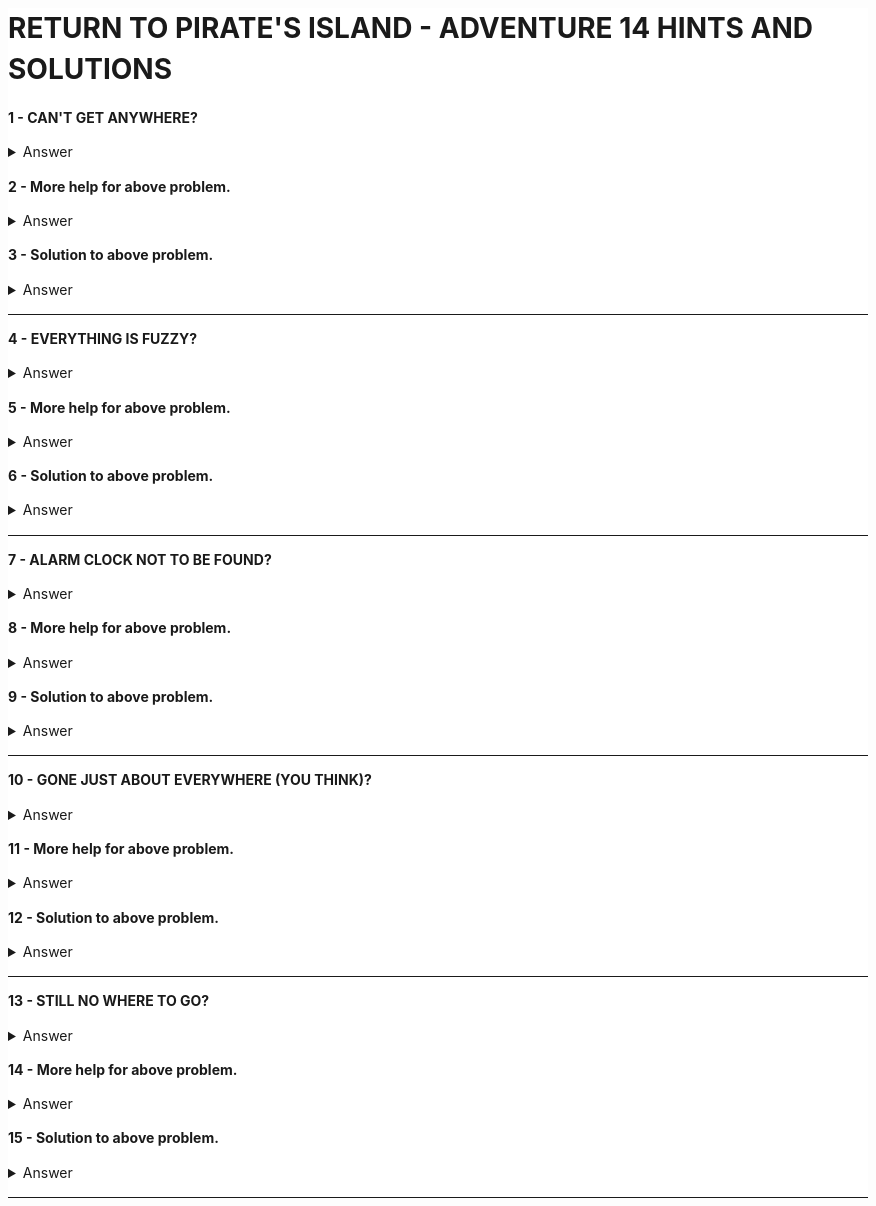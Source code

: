 # RETURN TO PIRATE'S ISLAND - ADVENTURE 14 HINTS AND SOLUTIONS

**1 - CAN'T GET ANYWHERE?**
<details><summary>Answer</summary></details>

**2 - More help for above problem.**
<details><summary>Answer</summary></details>

**3 - Solution to above problem.**
<details><summary>Answer</summary></details>

---


**4 - EVERYTHING IS FUZZY?**
<details><summary>Answer</summary></details>

**5 - More help for above problem.**
<details><summary>Answer</summary></details>

**6 - Solution to above problem.**
<details><summary>Answer</summary></details>

---


**7 - ALARM CLOCK NOT TO BE FOUND?**
<details><summary>Answer</summary></details>

**8 - More help for above problem.**
<details><summary>Answer</summary></details>

**9 - Solution to above problem.**
<details><summary>Answer</summary></details>

---


**10 - GONE JUST ABOUT EVERYWHERE (YOU THINK)?**
<details><summary>Answer</summary></details>

**11 - More help for above problem.**
<details><summary>Answer</summary></details>

**12 - Solution to above problem.**
<details><summary>Answer</summary></details>

---


**13 - STILL NO WHERE TO GO?**
<details><summary>Answer</summary></details>

**14 - More help for above problem.**
<details><summary>Answer</summary></details>

**15 - Solution to above problem.**
<details><summary>Answer</summary></details>

---